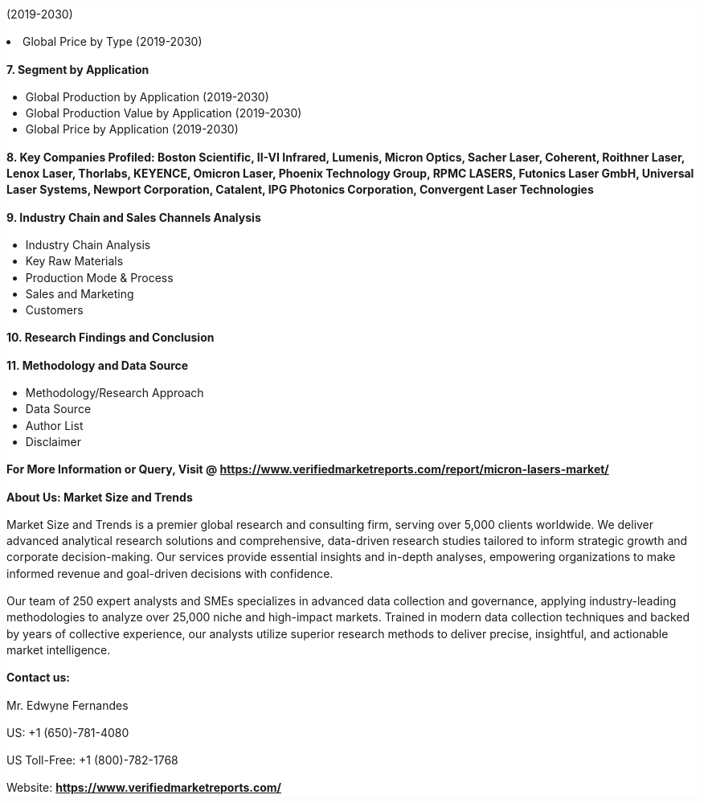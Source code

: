 (2019-2030)</li><li>Global Price by Type (2019-2030)</li></ul><p><strong>7. Segment by Application</strong></p><ul><li>Global Production by Application (2019-2030)</li><li>Global Production Value by Application (2019-2030)</li><li>Global Price by Application (2019-2030)</li></ul><p><strong>8. Key Companies Profiled: Boston Scientific, II-VI Infrared, Lumenis, Micron Optics, Sacher Laser, Coherent, Roithner Laser, Lenox Laser, Thorlabs, KEYENCE, Omicron Laser, Phoenix Technology Group, RPMC LASERS, Futonics Laser GmbH, Universal Laser Systems, Newport Corporation, Catalent, IPG Photonics Corporation, Convergent Laser Technologies</strong></p><p><strong>9. Industry Chain and Sales Channels Analysis</strong></p><ul><li>Industry Chain Analysis</li><li>Key Raw Materials</li><li>Production Mode &amp; Process</li><li>Sales and Marketing</li><li>Customers</li></ul><p><strong>10. Research Findings and Conclusion</strong></p><p><strong>11. Methodology and Data Source</strong></p><ul><li>Methodology/Research Approach</li><li>Data Source</li><li>Author List</li><li>Disclaimer</li></ul></p><p><strong>For More Information or Query, Visit @ <a href="https://www.verifiedmarketreports.com/report/micron-lasers-market/">https://www.verifiedmarketreports.com/report/micron-lasers-market/</a></strong></p><p><strong>About Us: Market Size and Trends</strong></p><p>Market Size and Trends is a premier global research and consulting firm, serving over 5,000 clients worldwide. We deliver advanced analytical research solutions and comprehensive, data-driven research studies tailored to inform strategic growth and corporate decision-making. Our services provide essential insights and in-depth analyses, empowering organizations to make informed revenue and goal-driven decisions with confidence.</p><p>Our team of 250 expert analysts and SMEs specializes in advanced data collection and governance, applying industry-leading methodologies to analyze over 25,000 niche and high-impact markets. Trained in modern data collection techniques and backed by years of collective experience, our analysts utilize superior research methods to deliver precise, insightful, and actionable market intelligence.</p><p><strong>Contact us:</strong></p><p>Mr. Edwyne Fernandes</p><p>US: +1 (650)-781-4080</p><p>US Toll-Free: +1 (800)-782-1768</p><p>Website: <strong><a href="https://www.verifiedmarketreports.com/">https://www.verifiedmarketreports.com/</a></strong></p>
